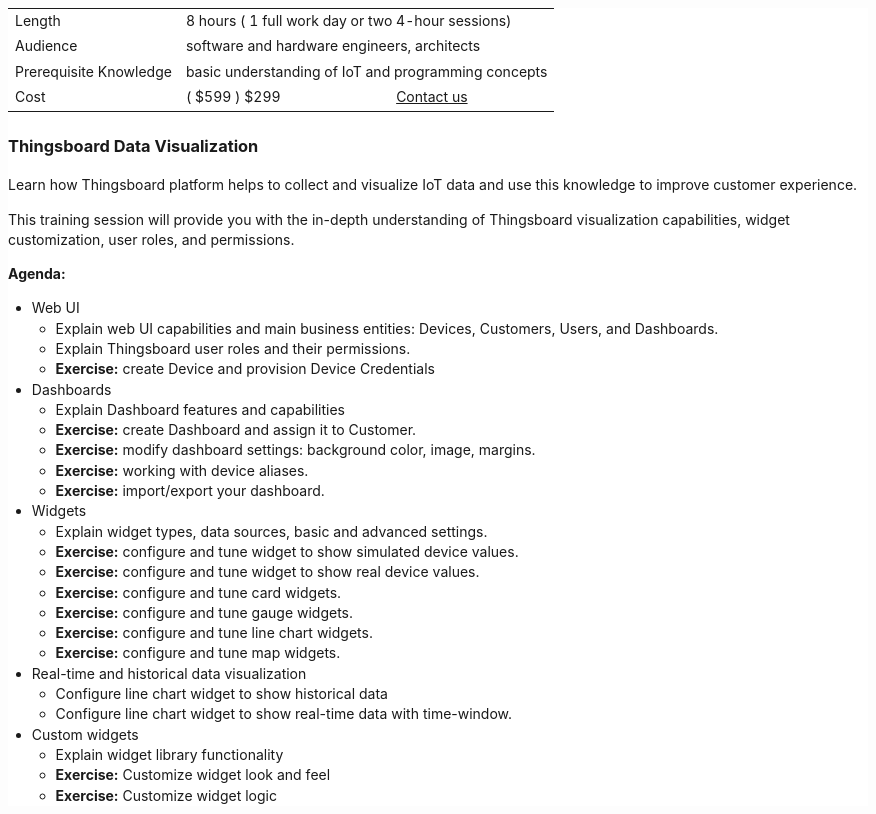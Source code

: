 <table class="trainings-info">
    <tr>
        <td>Length</td>
        <td colspan="2">8 hours ( 1 full work day or two 4-hour sessions)</td>
    </tr>
    <tr>
        <td>Audience</td>
        <td colspan="2">software and hardware engineers, architects</td>
    </tr>
    <tr>
        <td>Prerequisite Knowledge</td>
        <td colspan="2">basic understanding of IoT and programming concepts</td>
    </tr>
    <tr>
        <td>Cost</td>
        <td class="price"><span class="old-price">( $599 )</span> $299</td>
        <td><a href="/docs/contact-us/" class="button accent">Contact us</a></td>
    </tr>
</table>

### Thingsboard Data Visualization

Learn how Thingsboard platform helps to collect and visualize IoT data and use this knowledge to improve customer experience.

This training session will provide you with the in-depth understanding of Thingsboard visualization capabilities, widget customization, user roles, and permissions.


**Agenda:**

- Web UI
    - Explain web UI capabilities and main business entities: Devices, Customers, Users, and Dashboards.
    - Explain Thingsboard user roles and their permissions.
    - **Exercise:** create Device and provision Device Credentials
- Dashboards
    - Explain Dashboard features and capabilities
    - **Exercise:** create Dashboard and assign it to Customer.
    - **Exercise:** modify dashboard settings: background color, image, margins.
    - **Exercise:** working with device aliases.
    - **Exercise:** import/export your dashboard.
- Widgets
    - Explain widget types, data sources, basic and advanced settings.
    - **Exercise:** configure and tune widget to show simulated device values.
    - **Exercise:** configure and tune widget to show real device values.
    - **Exercise:** configure and tune card widgets.
    - **Exercise:** configure and tune gauge widgets.
    - **Exercise:** configure and tune line chart widgets.
    - **Exercise:** configure and tune map widgets.
- Real-time and historical data visualization
    - Configure line chart widget to show historical data
    - Configure line chart widget to show real-time data with time-window.
- Custom widgets
    - Explain widget library functionality
    - **Exercise:** Customize widget look and feel
    - **Exercise:** Customize widget logic

